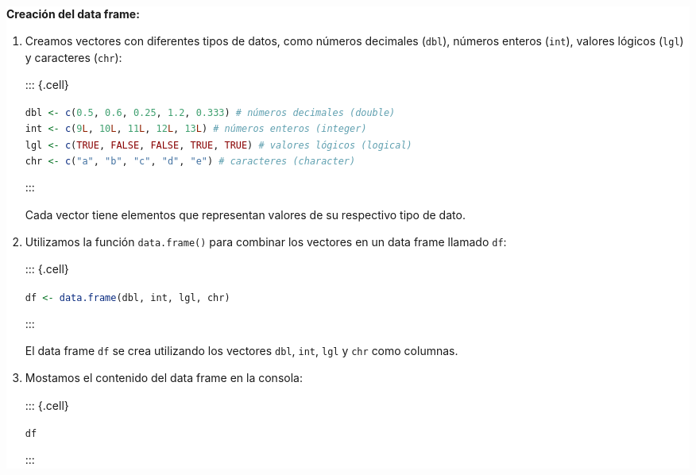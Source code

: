 **Creación del data frame:**

1.  Creamos vectores con diferentes tipos de datos, como números decimales (`dbl`), números enteros (`int`), valores lógicos (`lgl`) y caracteres (`chr`):








    ::: {.cell}
    
    ```{.r .cell-code}
    dbl <- c(0.5, 0.6, 0.25, 1.2, 0.333) # números decimales (double)
    int <- c(9L, 10L, 11L, 12L, 13L) # números enteros (integer)
    lgl <- c(TRUE, FALSE, FALSE, TRUE, TRUE) # valores lógicos (logical)
    chr <- c("a", "b", "c", "d", "e") # caracteres (character)
    ```
    :::








    Cada vector tiene elementos que representan valores de su respectivo tipo de dato.

2.  Utilizamos la función `data.frame()` para combinar los vectores en un data frame llamado `df`:








    ::: {.cell}
    
    ```{.r .cell-code}
    df <- data.frame(dbl, int, lgl, chr)
    ```
    :::








    El data frame `df` se crea utilizando los vectores `dbl`, `int`, `lgl` y `chr` como columnas.

3.  Mostamos el contenido del data frame en la consola:








    ::: {.cell}
    
    ```{.r .cell-code}
    df
    ```
    :::
